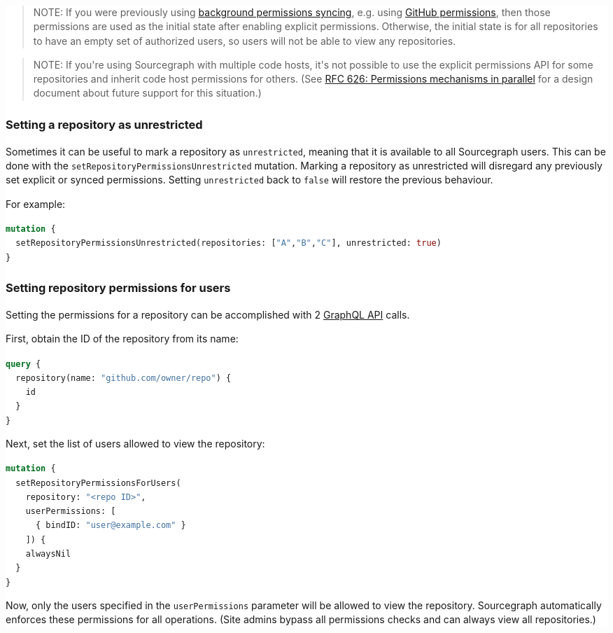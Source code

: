 > NOTE: If you were previously using [background permissions syncing](#background-permissions-syncing), e.g. using [GitHub permissions](#github), then those permissions are used as the initial state after enabling explicit permissions. Otherwise, the initial state is for all repositories to have an empty set of authorized users, so users will not be able to view any repositories.

> NOTE: If you're using Sourcegraph with multiple code hosts, it's not possible to use the explicit permissions API for some repositories and inherit code host permissions for others. (See [RFC 626: Permissions mechanisms in parallel](https://docs.google.com/document/d/1nWbmfM5clAH4pi_4tEt6zDtqN1-z1DuHlQ7A5KAijf8/edit#) for a design document about future support for this situation.)

### Setting a repository as unrestricted

Sometimes it can be useful to mark a repository as `unrestricted`, meaning that it is available to all Sourcegraph users. This can be done with the `setRepositoryPermissionsUnrestricted` mutation. Marking a repository as unrestricted will disregard any previously set explicit or synced permissions. Setting `unrestricted` back to `false` will restore the previous behaviour.

For example:

```graphql
mutation {
  setRepositoryPermissionsUnrestricted(repositories: ["A","B","C"], unrestricted: true)
}
```

### Setting repository permissions for users

Setting the permissions for a repository can be accomplished with 2 [GraphQL API](../../api/graphql.md) calls.

First, obtain the ID of the repository from its name:

```graphql
query {
  repository(name: "github.com/owner/repo") {
    id
  }
}
```

Next, set the list of users allowed to view the repository:

```graphql
mutation {
  setRepositoryPermissionsForUsers(
    repository: "<repo ID>",
    userPermissions: [
      { bindID: "user@example.com" }
    ]) {
    alwaysNil
  }
}
```

Now, only the users specified in the `userPermissions` parameter will be allowed to view the repository. Sourcegraph automatically enforces these permissions for all operations. (Site admins bypass all permissions checks and can always view all repositories.)
